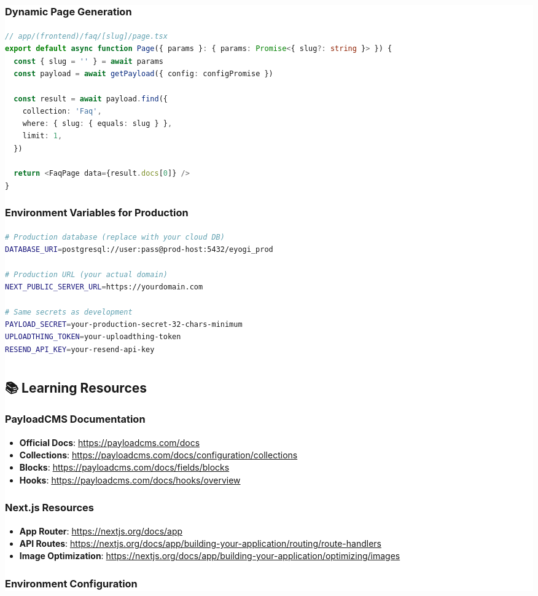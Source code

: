 ### Dynamic Page Generation

```typescript
// app/(frontend)/faq/[slug]/page.tsx
export default async function Page({ params }: { params: Promise<{ slug?: string }> }) {
  const { slug = '' } = await params
  const payload = await getPayload({ config: configPromise })

  const result = await payload.find({
    collection: 'Faq',
    where: { slug: { equals: slug } },
    limit: 1,
  })

  return <FaqPage data={result.docs[0]} />
}
```

### Environment Variables for Production

```bash
# Production database (replace with your cloud DB)
DATABASE_URI=postgresql://user:pass@prod-host:5432/eyogi_prod

# Production URL (your actual domain)
NEXT_PUBLIC_SERVER_URL=https://yourdomain.com

# Same secrets as development
PAYLOAD_SECRET=your-production-secret-32-chars-minimum
UPLOADTHING_TOKEN=your-uploadthing-token
RESEND_API_KEY=your-resend-api-key
```

#

## 📚 Learning Resources

### PayloadCMS Documentation

- **Official Docs**: https://payloadcms.com/docs
- **Collections**: https://payloadcms.com/docs/configuration/collections
- **Blocks**: https://payloadcms.com/docs/fields/blocks
- **Hooks**: https://payloadcms.com/docs/hooks/overview

### Next.js Resources

- **App Router**: https://nextjs.org/docs/app
- **API Routes**: https://nextjs.org/docs/app/building-your-application/routing/route-handlers
- **Image Optimization**: https://nextjs.org/docs/app/building-your-application/optimizing/images

### Environment Configuration
